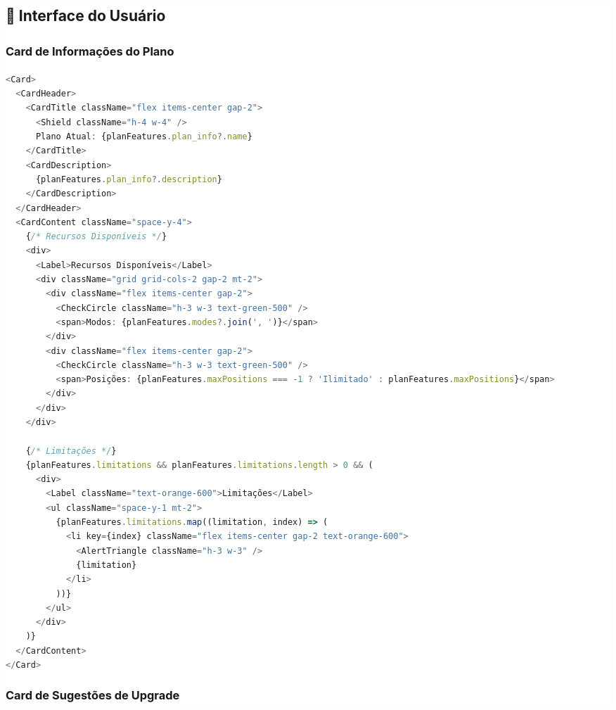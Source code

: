 ## 🎨 Interface do Usuário

### Card de Informações do Plano

```typescript
<Card>
  <CardHeader>
    <CardTitle className="flex items-center gap-2">
      <Shield className="h-4 w-4" />
      Plano Atual: {planFeatures.plan_info?.name}
    </CardTitle>
    <CardDescription>
      {planFeatures.plan_info?.description}
    </CardDescription>
  </CardHeader>
  <CardContent className="space-y-4">
    {/* Recursos Disponíveis */}
    <div>
      <Label>Recursos Disponíveis</Label>
      <div className="grid grid-cols-2 gap-2 mt-2">
        <div className="flex items-center gap-2">
          <CheckCircle className="h-3 w-3 text-green-500" />
          <span>Modos: {planFeatures.modes?.join(', ')}</span>
        </div>
        <div className="flex items-center gap-2">
          <CheckCircle className="h-3 w-3 text-green-500" />
          <span>Posições: {planFeatures.maxPositions === -1 ? 'Ilimitado' : planFeatures.maxPositions}</span>
        </div>
      </div>
    </div>

    {/* Limitações */}
    {planFeatures.limitations && planFeatures.limitations.length > 0 && (
      <div>
        <Label className="text-orange-600">Limitações</Label>
        <ul className="space-y-1 mt-2">
          {planFeatures.limitations.map((limitation, index) => (
            <li key={index} className="flex items-center gap-2 text-orange-600">
              <AlertTriangle className="h-3 w-3" />
              {limitation}
            </li>
          ))}
        </ul>
      </div>
    )}
  </CardContent>
</Card>
```

### Card de Sugestões de Upgrade
